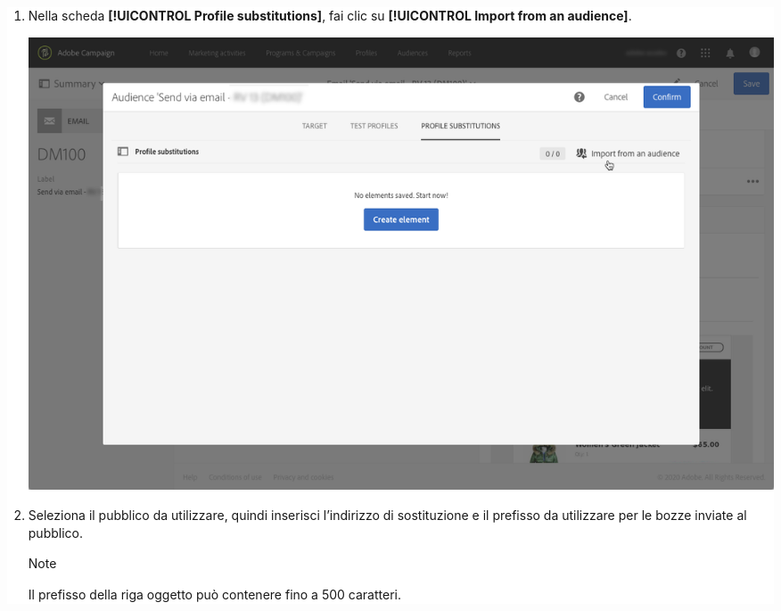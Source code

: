 1. Nella scheda **[!UICONTROL Profile substitutions]**, fai clic su **[!UICONTROL Import from an audience]**.

   ![](assets/substitution_audience_import.png)

1. Seleziona il pubblico da utilizzare, quindi inserisci l’indirizzo di sostituzione e il prefisso da utilizzare per le bozze inviate al pubblico.

   >[!NOTE]
   >
   >Il prefisso della riga oggetto può contenere fino a 500 caratteri.
